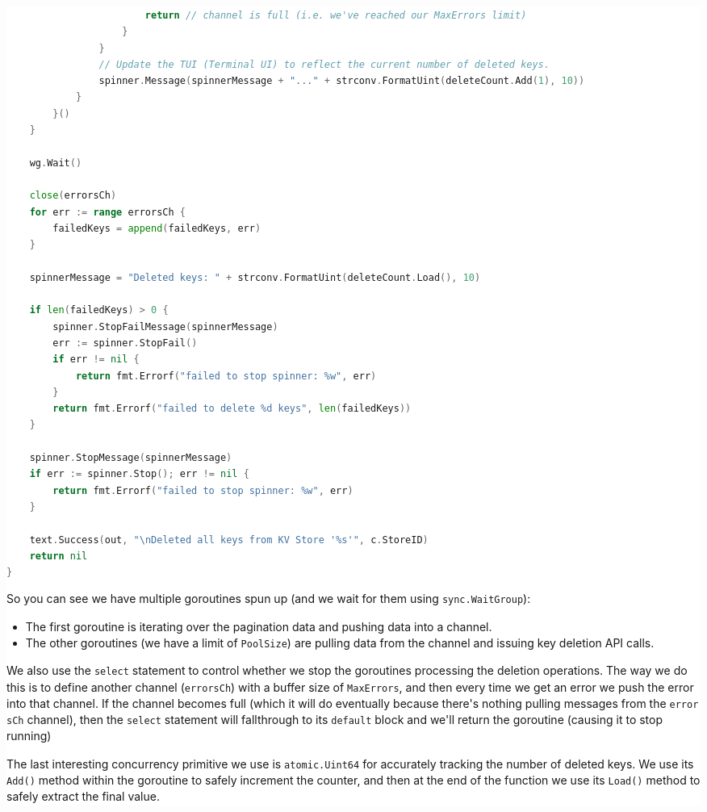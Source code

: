```go
						return // channel is full (i.e. we've reached our MaxErrors limit)
					}
				}
				// Update the TUI (Terminal UI) to reflect the current number of deleted keys.
				spinner.Message(spinnerMessage + "..." + strconv.FormatUint(deleteCount.Add(1), 10))
			}
		}()
	}

	wg.Wait()

	close(errorsCh)
	for err := range errorsCh {
		failedKeys = append(failedKeys, err)
	}

	spinnerMessage = "Deleted keys: " + strconv.FormatUint(deleteCount.Load(), 10)

	if len(failedKeys) > 0 {
		spinner.StopFailMessage(spinnerMessage)
		err := spinner.StopFail()
		if err != nil {
			return fmt.Errorf("failed to stop spinner: %w", err)
		}
		return fmt.Errorf("failed to delete %d keys", len(failedKeys))
	}

	spinner.StopMessage(spinnerMessage)
	if err := spinner.Stop(); err != nil {
		return fmt.Errorf("failed to stop spinner: %w", err)
	}

	text.Success(out, "\nDeleted all keys from KV Store '%s'", c.StoreID)
	return nil
}
```

So you can see we have multiple goroutines spun up (and we wait for them using `sync.WaitGroup`):

- The first goroutine is iterating over the pagination data and pushing data into a channel.
- The other goroutines (we have a limit of `PoolSize`) are pulling data from the channel and issuing key deletion API calls.

We also use the `select` statement to control whether we stop the goroutines processing the deletion operations. The way we do this is to define another channel (`errorsCh`) with a buffer size of `MaxErrors`, and then every time we get an error we push the error into that channel. If the channel becomes full (which it will do eventually because there's nothing pulling messages from the `errorsCh` channel), then the `select` statement will fallthrough to its `default` block and we'll return the goroutine (causing it to stop running)

The last interesting concurrency primitive we use is `atomic.Uint64` for accurately tracking the number of deleted keys. We use its `Add()` method within the goroutine to safely increment the counter, and then at the end of the function we use its `Load()` method to safely extract the final value.
